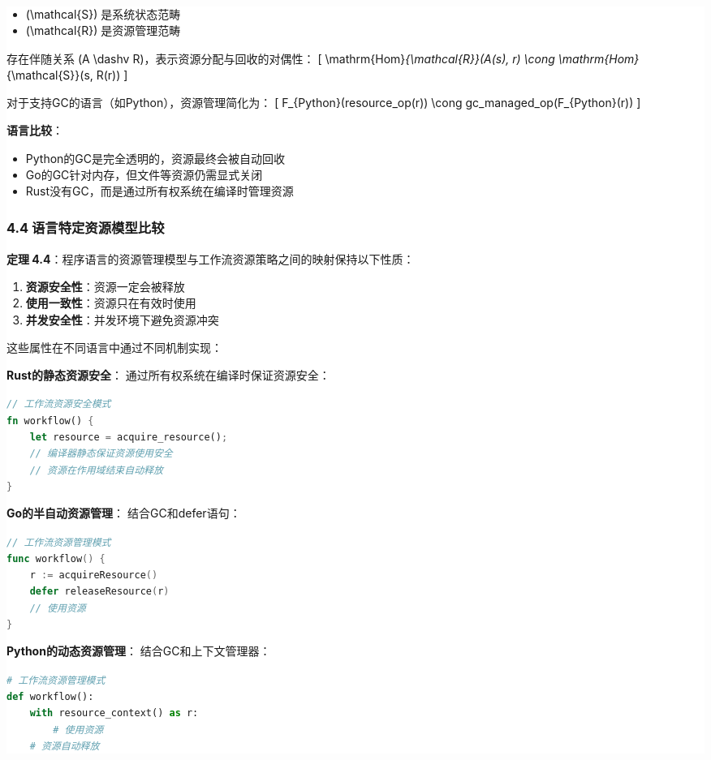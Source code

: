 - \(\mathcal{S}\) 是系统状态范畴
- \(\mathcal{R}\) 是资源管理范畴

存在伴随关系 \(A \dashv R\)，表示资源分配与回收的对偶性：
\[ \mathrm{Hom}_{\mathcal{R}}(A(s), r) \cong \mathrm{Hom}_{\mathcal{S}}(s, R(r)) \]

对于支持GC的语言（如Python），资源管理简化为：
\[ F_{Python}(resource\_op(r)) \cong gc\_managed\_op(F_{Python}(r)) \]

**语言比较**：

- Python的GC是完全透明的，资源最终会被自动回收
- Go的GC针对内存，但文件等资源仍需显式关闭
- Rust没有GC，而是通过所有权系统在编译时管理资源

### 4.4 语言特定资源模型比较

**定理 4.4**：程序语言的资源管理模型与工作流资源策略之间的映射保持以下性质：

1. **资源安全性**：资源一定会被释放
2. **使用一致性**：资源只在有效时使用
3. **并发安全性**：并发环境下避免资源冲突

这些属性在不同语言中通过不同机制实现：

**Rust的静态资源安全**：
通过所有权系统在编译时保证资源安全：

```rust
// 工作流资源安全模式
fn workflow() {
    let resource = acquire_resource();
    // 编译器静态保证资源使用安全
    // 资源在作用域结束自动释放
}
```

**Go的半自动资源管理**：
结合GC和defer语句：

```go
// 工作流资源管理模式
func workflow() {
    r := acquireResource()
    defer releaseResource(r)
    // 使用资源
}
```

**Python的动态资源管理**：
结合GC和上下文管理器：

```python
# 工作流资源管理模式
def workflow():
    with resource_context() as r:
        # 使用资源
    # 资源自动释放
```
